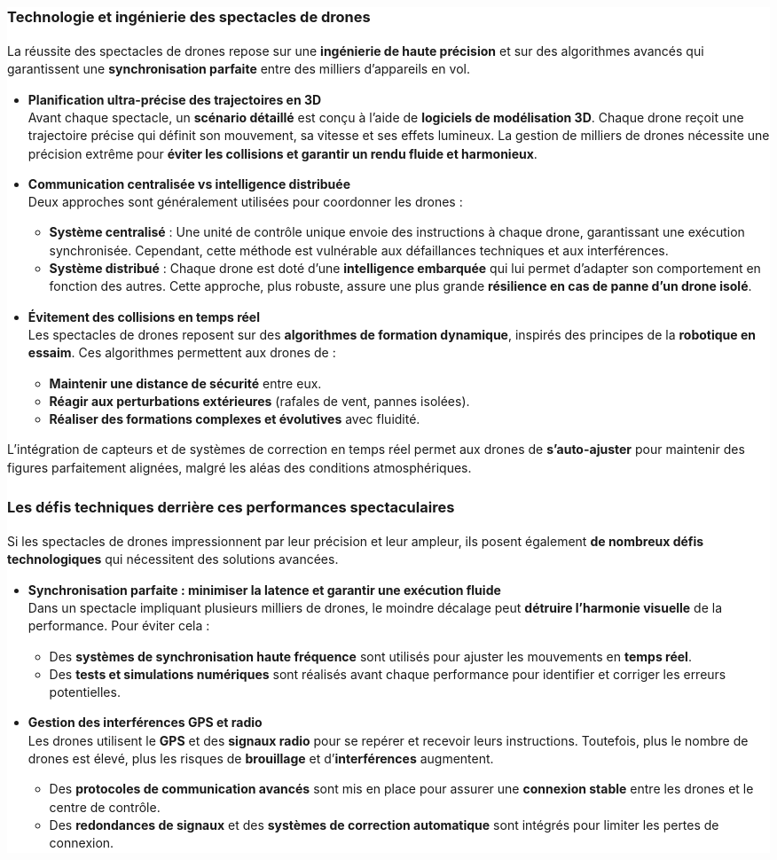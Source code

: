 
### Technologie et ingénierie des spectacles de drones

La réussite des spectacles de drones repose sur une **ingénierie de haute précision** et sur des algorithmes avancés qui garantissent une **synchronisation parfaite** entre des milliers d’appareils en vol.  

- **Planification ultra-précise des trajectoires en 3D**  
Avant chaque spectacle, un **scénario détaillé** est conçu à l’aide de **logiciels de modélisation 3D**. Chaque drone reçoit une trajectoire précise qui définit son mouvement, sa vitesse et ses effets lumineux. La gestion de milliers de drones nécessite une précision extrême pour **éviter les collisions et garantir un rendu fluide et harmonieux**.  

- **Communication centralisée vs intelligence distribuée**  
Deux approches sont généralement utilisées pour coordonner les drones :  
  - **Système centralisé** : Une unité de contrôle unique envoie des instructions à chaque drone, garantissant une exécution synchronisée. Cependant, cette méthode est vulnérable aux défaillances techniques et aux interférences.  
  - **Système distribué** : Chaque drone est doté d’une **intelligence embarquée** qui lui permet d’adapter son comportement en fonction des autres. Cette approche, plus robuste, assure une plus grande **résilience en cas de panne d’un drone isolé**.  

- **Évitement des collisions en temps réel**  
Les spectacles de drones reposent sur des **algorithmes de formation dynamique**, inspirés des principes de la **robotique en essaim**. Ces algorithmes permettent aux drones de :  
  - **Maintenir une distance de sécurité** entre eux.  
  - **Réagir aux perturbations extérieures** (rafales de vent, pannes isolées).  
  - **Réaliser des formations complexes et évolutives** avec fluidité.  

L’intégration de capteurs et de systèmes de correction en temps réel permet aux drones de **s’auto-ajuster** pour maintenir des figures parfaitement alignées, malgré les aléas des conditions atmosphériques.

### Les défis techniques derrière ces performances spectaculaires

Si les spectacles de drones impressionnent par leur précision et leur ampleur, ils posent également **de nombreux défis technologiques** qui nécessitent des solutions avancées.  

- **Synchronisation parfaite : minimiser la latence et garantir une exécution fluide**  
Dans un spectacle impliquant plusieurs milliers de drones, le moindre décalage peut **détruire l’harmonie visuelle** de la performance. Pour éviter cela :  
  - Des **systèmes de synchronisation haute fréquence** sont utilisés pour ajuster les mouvements en **temps réel**.  
  - Des **tests et simulations numériques** sont réalisés avant chaque performance pour identifier et corriger les erreurs potentielles.  

- **Gestion des interférences GPS et radio**  
Les drones utilisent le **GPS** et des **signaux radio** pour se repérer et recevoir leurs instructions. Toutefois, plus le nombre de drones est élevé, plus les risques de **brouillage** et d’**interférences** augmentent.  
  - Des **protocoles de communication avancés** sont mis en place pour assurer une **connexion stable** entre les drones et le centre de contrôle.  
  - Des **redondances de signaux** et des **systèmes de correction automatique** sont intégrés pour limiter les pertes de connexion.  
